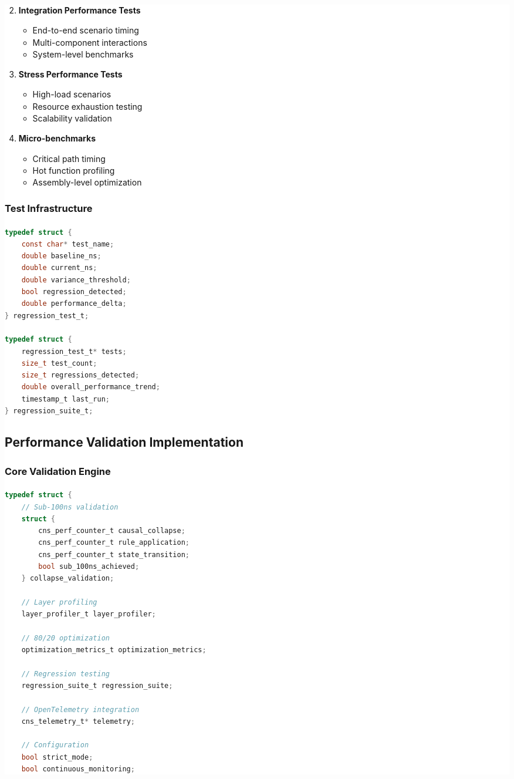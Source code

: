 2. **Integration Performance Tests**
   - End-to-end scenario timing
   - Multi-component interactions
   - System-level benchmarks

3. **Stress Performance Tests**
   - High-load scenarios
   - Resource exhaustion testing
   - Scalability validation

4. **Micro-benchmarks**
   - Critical path timing
   - Hot function profiling
   - Assembly-level optimization

### Test Infrastructure

```c
typedef struct {
    const char* test_name;
    double baseline_ns;
    double current_ns;
    double variance_threshold;
    bool regression_detected;
    double performance_delta;
} regression_test_t;

typedef struct {
    regression_test_t* tests;
    size_t test_count;
    size_t regressions_detected;
    double overall_performance_trend;
    timestamp_t last_run;
} regression_suite_t;
```

## Performance Validation Implementation

### Core Validation Engine

```c
typedef struct {
    // Sub-100ns validation
    struct {
        cns_perf_counter_t causal_collapse;
        cns_perf_counter_t rule_application;
        cns_perf_counter_t state_transition;
        bool sub_100ns_achieved;
    } collapse_validation;
    
    // Layer profiling
    layer_profiler_t layer_profiler;
    
    // 80/20 optimization
    optimization_metrics_t optimization_metrics;
    
    // Regression testing
    regression_suite_t regression_suite;
    
    // OpenTelemetry integration
    cns_telemetry_t* telemetry;
    
    // Configuration
    bool strict_mode;
    bool continuous_monitoring;
```